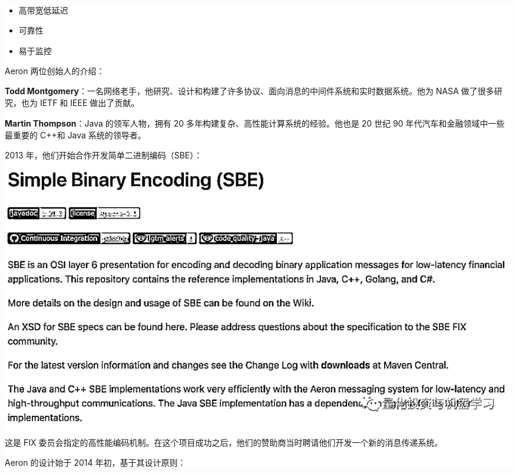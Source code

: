 *   高带宽低延迟

*   可靠性

*   易于监控

Aeron 两位创始人的介绍：

**Todd Montgomery**：一名网络老手，他研究、设计和构建了许多协议、面向消息的中间件系统和实时数据系统。他为 NASA 做了很多研究，也为 IETF 和 IEEE 做出了贡献。

**Martin Thompson**：Java 的领军人物，拥有 20 多年构建复杂、高性能计算系统的经验。他也是 20 世纪 90 年代汽车和金融领域中一些最重要的 C++和 Java 系统的领导者。

2013 年，他们开始合作开发简单二进制编码（SBE）：

![](img/6ef2103e29d9e6d9ab1f34540a8a0466.png)

这是 FIX 委员会指定的高性能编码机制。在这个项目成功之后，他们的赞助商当时聘请他们开发一个新的消息传递系统。

Aeron 的设计始于 2014 年初，基于其设计原则：
